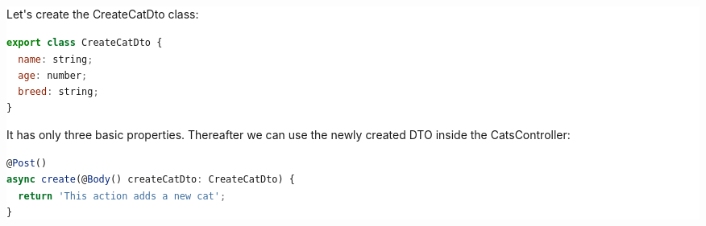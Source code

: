 Let's create the CreateCatDto class:

```javascript
export class CreateCatDto {
  name: string;
  age: number;
  breed: string;
}
```
It has only three basic properties. Thereafter we can use the newly created DTO inside the CatsController:

```javascript
@Post()
async create(@Body() createCatDto: CreateCatDto) {
  return 'This action adds a new cat';
}
```

